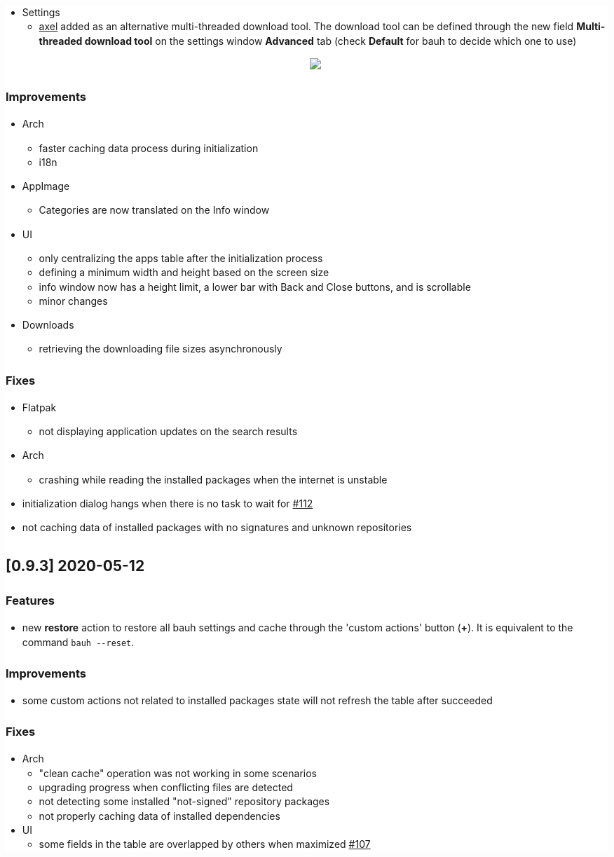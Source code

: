 - Settings
    - [axel](https://github.com/axel-download-accelerator/axel) added as an alternative multi-threaded download tool. The download tool can be defined through the new field **Multi-threaded download tool** on the settings window **Advanced** tab (check **Default** for bauh to decide which one to use)
    <p align="center">
        <img src="https://raw.githubusercontent.com/vinifmor/bauh-files/master/pictures/releases/0.9.4/mthread_tool.png">
    </p>



### Improvements
- Arch
    - faster caching data process during initialization
    - i18n
- AppImage
    - Categories are now translated on the Info window
    
- UI
    - only centralizing the apps table after the initialization process
    - defining a minimum width and height based on the screen size
    - info window now has a height limit, a lower bar with Back and Close buttons, and is scrollable
    - minor changes
- Downloads
    - retrieving the downloading file sizes asynchronously

### Fixes
- Flatpak
    - not displaying application updates on the search results
- Arch
    - crashing while reading the installed packages when the internet is unstable

- initialization dialog hangs when there is no task to wait for [#112](https://github.com/vinifmor/bauh/issues/112)
- not caching data of installed packages with no signatures and unknown repositories


## [0.9.3] 2020-05-12
### Features
- new **restore** action to restore all bauh settings and cache through the 'custom actions' button (**+**). It is equivalent to the command `bauh --reset`.

### Improvements
- some custom actions not related to installed packages state will not refresh the table after succeeded

### Fixes
- Arch
    - "clean cache" operation was not working in some scenarios
    - upgrading progress when conflicting files are detected
    - not detecting some installed "not-signed" repository packages
    - not properly caching data of installed dependencies
- UI
    - some fields in the table are overlapped by others when maximized [#107](https://github.com/vinifmor/bauh/issues/107)
    